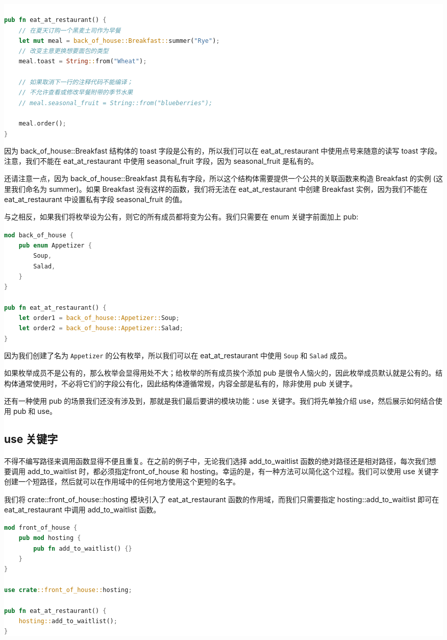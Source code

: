 ```rust

pub fn eat_at_restaurant() {
    // 在夏天订购一个黑麦土司作为早餐
    let mut meal = back_of_house::Breakfast::summer("Rye");
    // 改变主意更换想要面包的类型
    meal.toast = String::from("Wheat");

    // 如果取消下一行的注释代码不能编译；
    // 不允许查看或修改早餐附带的季节水果
    // meal.seasonal_fruit = String::from("blueberries");

    meal.order();
}
```

因为 back_of_house::Breakfast 结构体的 toast 字段是公有的，所以我们可以在 eat_at_restaurant 中使用点号来随意的读写 toast 字段。注意，我们不能在 eat_at_restaurant 中使用 seasonal_fruit 字段，因为 seasonal_fruit 是私有的。

还请注意一点，因为 back_of_house::Breakfast 具有私有字段，所以这个结构体需要提供一个公共的关联函数来构造 Breakfast 的实例 (这里我们命名为 summer)。如果 Breakfast 没有这样的函数，我们将无法在 eat_at_restaurant 中创建 Breakfast 实例，因为我们不能在 eat_at_restaurant 中设置私有字段 seasonal_fruit 的值。

与之相反，如果我们将枚举设为公有，则它的所有成员都将变为公有。我们只需要在 enum 关键字前面加上 pub:

```rust
mod back_of_house {
    pub enum Appetizer {
        Soup,
        Salad,
    }
}

pub fn eat_at_restaurant() {
    let order1 = back_of_house::Appetizer::Soup;
    let order2 = back_of_house::Appetizer::Salad;
}
```

因为我们创建了名为 `Appetizer` 的公有枚举，所以我们可以在 eat_at_restaurant 中使用 `Soup` 和 `Salad` 成员。

如果枚举成员不是公有的，那么枚举会显得用处不大；给枚举的所有成员挨个添加 pub 是很令人恼火的，因此枚举成员默认就是公有的。结构体通常使用时，不必将它们的字段公有化，因此结构体遵循常规，内容全部是私有的，除非使用 pub 关键字。

还有一种使用 pub 的场景我们还没有涉及到，那就是我们最后要讲的模块功能：use 关键字。我们将先单独介绍 use，然后展示如何结合使用 pub 和 use。

## use 关键字

不得不编写路径来调用函数显得不便且重复。在之前的例子中，无论我们选择 add_to_waitlist 函数的绝对路径还是相对路径，每次我们想要调用 add_to_waitlist 时，都必须指定front_of_house 和 hosting。幸运的是，有一种方法可以简化这个过程。我们可以使用 use 关键字创建一个短路径，然后就可以在作用域中的任何地方使用这个更短的名字。

我们将 crate::front_of_house::hosting 模块引入了 eat_at_restaurant 函数的作用域，而我们只需要指定 hosting::add_to_waitlist 即可在 eat_at_restaurant 中调用 add_to_waitlist 函数。

```rust
mod front_of_house {
    pub mod hosting {
        pub fn add_to_waitlist() {}
    }
}

use crate::front_of_house::hosting;

pub fn eat_at_restaurant() {
    hosting::add_to_waitlist();
}
```
